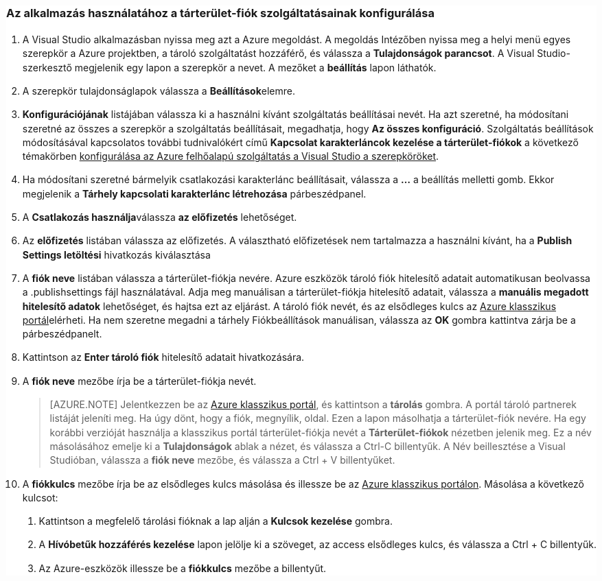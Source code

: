 ### <a name="to-configure-your-application-to-use-services-that-the-storage-account-provides"></a>Az alkalmazás használatához a tárterület-fiók szolgáltatásainak konfigurálása

1. A Visual Studio alkalmazásban nyissa meg azt a Azure megoldást. A megoldás Intézőben nyissa meg a helyi menü egyes szerepkör a Azure projektben, a tároló szolgáltatást hozzáférő, és válassza a **Tulajdonságok parancsot**. A Visual Studio-szerkesztő megjelenik egy lapon a szerepkör a nevet. A mezőket a **beállítás** lapon láthatók.

1. A szerepkör tulajdonságlapok válassza a **Beállítások**elemre.

1. **Konfigurációjának** listájában válassza ki a használni kívánt szolgáltatás beállításai nevét. Ha azt szeretné, ha módosítani szeretné az összes a szerepkör a szolgáltatás beállításait, megadhatja, hogy **Az összes konfiguráció**.  Szolgáltatás beállítások módosításával kapcsolatos további tudnivalókért című **Kapcsolat karakterláncok kezelése a tárterület-fiókok** a következő témakörben [konfigurálása az Azure felhőalapú szolgáltatás a Visual Studio a szerepköröket](vs-azure-tools-configure-roles-for-cloud-service.md).

1. Ha módosítani szeretné bármelyik csatlakozási karakterlánc beállításait, válassza a **…** a beállítás melletti gomb. Ekkor megjelenik a **Tárhely kapcsolati karakterlánc létrehozása** párbeszédpanel.

1. A **Csatlakozás használja**válassza **az előfizetés** lehetőséget.

1. Az **előfizetés** listában válassza az előfizetés. A választható előfizetések nem tartalmazza a használni kívánt, ha a **Publish Settings letöltési** hivatkozás kiválasztása

1. A **fiók neve** listában válassza a tárterület-fiókja nevére. Azure eszközök tároló fiók hitelesítő adatait automatikusan beolvassa a .publishsettings fájl használatával. Adja meg manuálisan a tárterület-fiókja hitelesítő adatait, válassza a **manuális megadott hitelesítő adatok** lehetőséget, és hajtsa ezt az eljárást. A tároló fiók nevét, és az elsődleges kulcs az [Azure klasszikus portál](http://go.microsoft.com/fwlink/p/?LinkID=213885)elérheti. Ha nem szeretne megadni a tárhely Fiókbeállítások manuálisan, válassza az **OK** gombra kattintva zárja be a párbeszédpanelt.

1. Kattintson az **Enter tároló fiók** hitelesítő adatait hivatkozására.

1. A **fiók neve** mezőbe írja be a tárterület-fiókja nevét.

    >[AZURE.NOTE] Jelentkezzen be az [Azure klasszikus portál](http://go.microsoft.com/fwlink/?LinkID=213885), és kattintson a **tárolás** gombra. A portál tároló partnerek listáját jeleníti meg. Ha úgy dönt, hogy a fiók, megnyílik, oldal. Ezen a lapon másolhatja a tárterület-fiók nevére. Ha egy korábbi verzióját használja a klasszikus portál tárterület-fiókja nevét a **Tárterület-fiókok** nézetben jelenik meg. Ez a név másolásához emelje ki a **Tulajdonságok** ablak a nézet, és válassza a Ctrl-C billentyűk. A Név beillesztése a Visual Studióban, válassza a **fiók neve** mezőbe, és válassza a Ctrl + V billentyűket.

1. A **fiókkulcs** mezőbe írja be az elsődleges kulcs másolása és illessze be az [Azure klasszikus portálon](http://go.microsoft.com/fwlink/?LinkID=213885).
    Másolása a következő kulcsot:

    1. Kattintson a megfelelő tárolási fióknak a lap alján a **Kulcsok kezelése** gombra.

    1. A **Hívóbetűk hozzáférés kezelése** lapon jelölje ki a szöveget, az access elsődleges kulcs, és válassza a Ctrl + C billentyűk.

    1. Az Azure-eszközök illessze be a **fiókkulcs** mezőbe a billentyűt.
